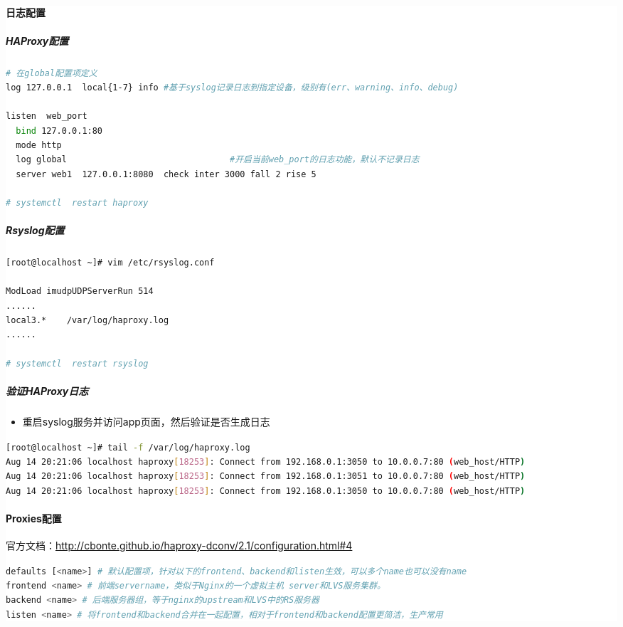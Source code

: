 

#### 日志配置

##### HAProxy配置

```bash
# 在global配置项定义
log 127.0.0.1  local{1-7} info #基于syslog记录日志到指定设备，级别有(err、warning、info、debug)

listen  web_port
  bind 127.0.0.1:80
  mode http
  log global                                #开启当前web_port的日志功能，默认不记录日志
  server web1  127.0.0.1:8080  check inter 3000 fall 2 rise 5

# systemctl  restart haproxy
```



##### Rsyslog配置

```bash
[root@localhost ~]# vim /etc/rsyslog.conf

ModLoad imudpUDPServerRun 514
......
local3.*    /var/log/haproxy.log
......

# systemctl  restart rsyslog
```



##### 验证HAProxy日志

- 重启syslog服务并访问app页面，然后验证是否生成日志

```bash
[root@localhost ~]# tail -f /var/log/haproxy.log
Aug 14 20:21:06 localhost haproxy[18253]: Connect from 192.168.0.1:3050 to 10.0.0.7:80 (web_host/HTTP)
Aug 14 20:21:06 localhost haproxy[18253]: Connect from 192.168.0.1:3051 to 10.0.0.7:80 (web_host/HTTP)
Aug 14 20:21:06 localhost haproxy[18253]: Connect from 192.168.0.1:3050 to 10.0.0.7:80 (web_host/HTTP)
```



#### Proxies配置

官方文档：http://cbonte.github.io/haproxy-dconv/2.1/configuration.html#4

```bash
defaults [<name>] # 默认配置项，针对以下的frontend、backend和listen生效，可以多个name也可以没有name
frontend <name> # 前端servername，类似于Nginx的一个虚拟主机 server和LVS服务集群。
backend <name> # 后端服务器组，等于nginx的upstream和LVS中的RS服务器
listen <name> # 将frontend和backend合并在一起配置，相对于frontend和backend配置更简洁，生产常用
```
